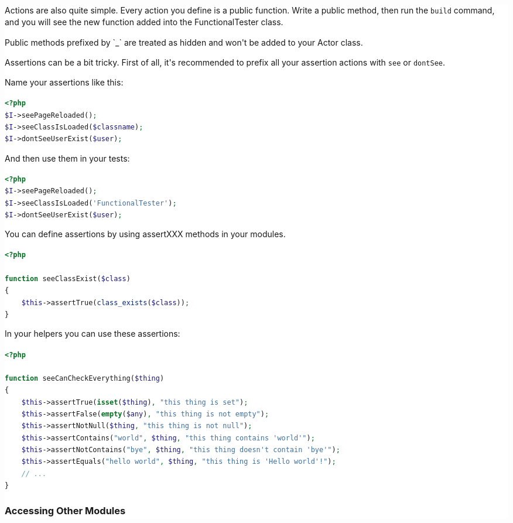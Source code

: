 Actions are also quite simple. Every action you define is a public function. Write a public method,
then run the `build` command, and you will see the new function added into the FunctionalTester class.

<div class="alert alert-info">
Public methods prefixed by `_` are treated as hidden and won't be added to your Actor class.
</div>

Assertions can be a bit tricky. First of all, it's recommended to prefix all your assertion actions with `see` or `dontSee`.

Name your assertions like this:

```php
<?php
$I->seePageReloaded();
$I->seeClassIsLoaded($classname);
$I->dontSeeUserExist($user);
```

And then use them in your tests:

```php
<?php
$I->seePageReloaded();
$I->seeClassIsLoaded('FunctionalTester');
$I->dontSeeUserExist($user);
```

You can define assertions by using assertXXX methods in your modules.

```php
<?php

function seeClassExist($class)
{
    $this->assertTrue(class_exists($class));
}
```

In your helpers you can use these assertions:

```php
<?php

function seeCanCheckEverything($thing)
{
    $this->assertTrue(isset($thing), "this thing is set");
    $this->assertFalse(empty($any), "this thing is not empty");
    $this->assertNotNull($thing, "this thing is not null");
    $this->assertContains("world", $thing, "this thing contains 'world'");
    $this->assertNotContains("bye", $thing, "this thing doesn't contain 'bye'");
    $this->assertEquals("hello world", $thing, "this thing is 'Hello world'!");
    // ...
}
```

### Accessing Other Modules
